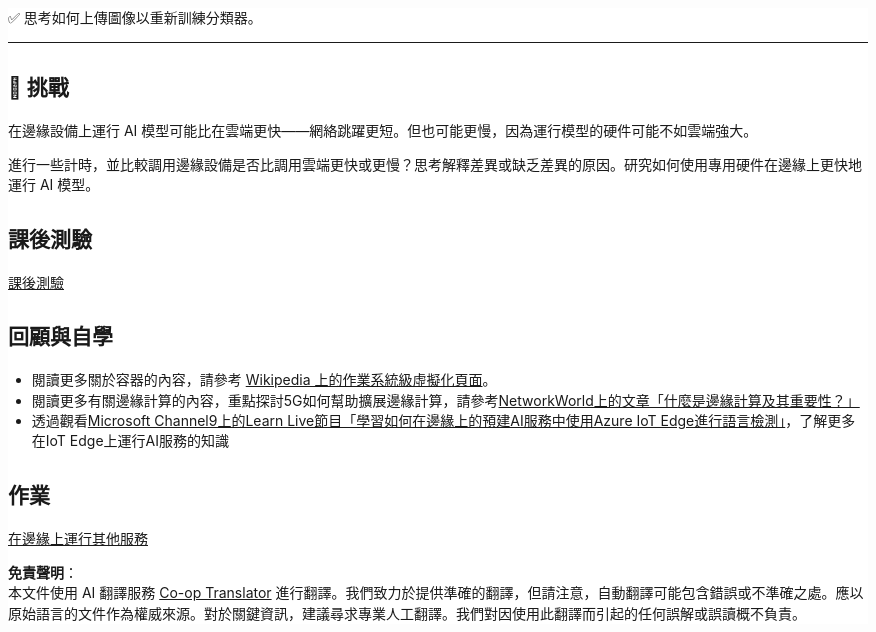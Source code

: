 ✅ 思考如何上傳圖像以重新訓練分類器。

---

## 🚀 挑戰

在邊緣設備上運行 AI 模型可能比在雲端更快——網絡跳躍更短。但也可能更慢，因為運行模型的硬件可能不如雲端強大。

進行一些計時，並比較調用邊緣設備是否比調用雲端更快或更慢？思考解釋差異或缺乏差異的原因。研究如何使用專用硬件在邊緣上更快地運行 AI 模型。

## 課後測驗

[課後測驗](https://black-meadow-040d15503.1.azurestaticapps.net/quiz/34)

## 回顧與自學

* 閱讀更多關於容器的內容，請參考 [Wikipedia 上的作業系統級虛擬化頁面](https://wikipedia.org/wiki/OS-level_virtualization)。
* 閱讀更多有關邊緣計算的內容，重點探討5G如何幫助擴展邊緣計算，請參考[NetworkWorld上的文章「什麼是邊緣計算及其重要性？」](https://www.networkworld.com/article/3224893/what-is-edge-computing-and-how-its-changing-the-network.html)
* 透過觀看[Microsoft Channel9上的Learn Live節目「學習如何在邊緣上的預建AI服務中使用Azure IoT Edge進行語言檢測」](https://channel9.msdn.com/Shows/Learn-Live/Sharpen-Your-AI-Edge-Skills-Episode-4-Learn-How-to-Use-Azure-IoT-Edge-on-a-Pre-Built-AI-Service-on-t?WT.mc_id=academic-17441-jabenn)，了解更多在IoT Edge上運行AI服務的知識

## 作業

[在邊緣上運行其他服務](assignment.md)

**免責聲明**：  
本文件使用 AI 翻譯服務 [Co-op Translator](https://github.com/Azure/co-op-translator) 進行翻譯。我們致力於提供準確的翻譯，但請注意，自動翻譯可能包含錯誤或不準確之處。應以原始語言的文件作為權威來源。對於關鍵資訊，建議尋求專業人工翻譯。我們對因使用此翻譯而引起的任何誤解或誤讀概不負責。